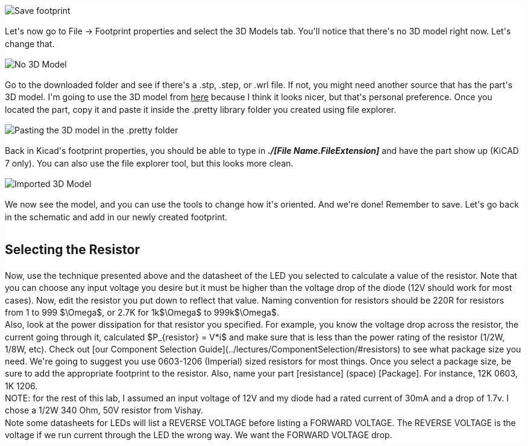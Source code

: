 ![Save footprint](SaveFootprint.png)

Let's now go to File -> Footprint properties and select the 3D Models tab. You'll notice that there's no 3D model right now. Let's change that.

![No 3D Model](No3DModel.png)

Go to the downloaded folder and see if there's a .stp, .step, or .wrl file. If not, you might need another source that has the part's 3D model. I'm going to use the 3D model from [here](https://www.snapeda.com/parts/B02B-XASK-1%28LF%29%28SN%29/JST%20Sales%20America%20Inc./view-part/) because I think it looks nicer, but that's personal preference. Once you located the part, copy it and paste it inside the .pretty library folder you created using file explorer.

![Pasting the 3D model in the .pretty folder](Paste3DModel.png)

Back in Kicad's footprint properties, you should be able to type in ***./[File Name.FileExtension]*** and have the part show up (KiCAD 7 only). You can also use the file explorer tool, but this looks more clean.

![Imported 3D Model](Imported3DModel.png)

We now see the model, and you can use the tools to change how it's oriented. And we're done! Remember to save. Let's go back in the schematic and add in our newly created footprint.

## Selecting the Resistor

<div class="callout callout--success">
Now, use the technique presented above and the datasheet of the LED you selected to calculate a value of the resistor. Note that you can choose any input voltage you desire but it must be higher than the voltage drop of the diode (12V should work for most cases). Now, edit the resistor you put down to reflect that value. Naming convention for resistors should be 220R for resistors from 1 to 999 $\Omega$, or 2.7K for 1k$\Omega$ to 999k$\Omega$.
</div>

<div class="callout callout--danger">
 Also, look at the power dissipation for that resistor you specified. For example, you know the voltage drop across the resistor, the current going through it, calculated $P_{resistor} = V*i$ and make sure that is less than the power rating of the resistor (1/2W, 1/8W, etc). Check out [our Component Selection Guide](../lectures/ComponentSelection/#resistors) to see what package size you need. We're going to suggest you use 0603-1206 (Imperial) sized resistors for most things. Once you select a package size, be sure to add the appropriate footprint to the resistor. Also, name your part [resistance] (space) [Package]. For instance, 12K 0603, 1K 1206.
 </div>

<div class="callout">
NOTE: for the rest of this lab, I assumed an input voltage of 12V and my diode had a rated current of 30mA and a drop of 1.7v. I chose a 1/2W 340 Ohm, 50V resistor from Vishay.
</div>

<div class="callout callout--danger">
 Note some datasheets for LEDs will list a REVERSE VOLTAGE before listing a FORWARD VOLTAGE. The REVERSE VOLTAGE is the voltage if we run current through the LED the wrong way. We want the FORWARD VOLTAGE drop.
</div>
